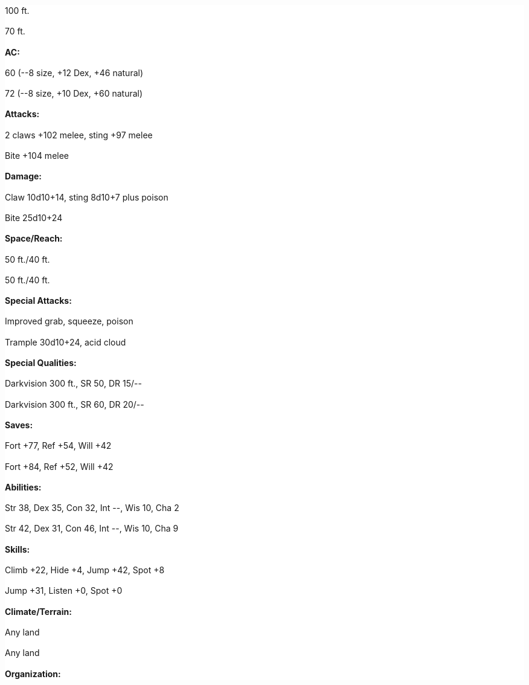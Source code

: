 100 ft.

70 ft.

**AC:**

60 (--8 size, +12 Dex, +46 natural)

72 (--8 size, +10 Dex, +60 natural)

**Attacks:**

2 claws +102 melee, sting +97 melee

Bite +104 melee

**Damage:**

Claw 10d10+14, sting 8d10+7 plus poison

Bite 25d10+24

**Space/Reach:**

50 ft./40 ft.

50 ft./40 ft.

**Special Attacks:**

Improved grab, squeeze, poison

Trample 30d10+24, acid cloud

**Special Qualities:**

Darkvision 300 ft., SR 50, DR 15/--

Darkvision 300 ft., SR 60, DR 20/--

**Saves:**

Fort +77, Ref +54, Will +42

Fort +84, Ref +52, Will +42

**Abilities:**

Str 38, Dex 35, Con 32, Int --, Wis 10, Cha 2

Str 42, Dex 31, Con 46, Int --, Wis 10, Cha 9

**Skills:**

Climb +22, Hide +4, Jump +42, Spot +8

Jump +31, Listen +0, Spot +0

**Climate/Terrain:**

Any land

Any land

**Organization:**

